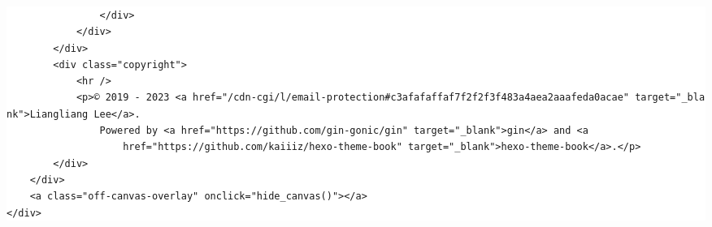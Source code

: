                     </div>
                </div>
            </div>
            <div class="copyright">
                <hr />
                <p>© 2019 - 2023 <a href="/cdn-cgi/l/email-protection#c3afafaffaf7f2f2f3f483a4aea2aaafeda0acae" target="_blank">Liangliang Lee</a>.
                    Powered by <a href="https://github.com/gin-gonic/gin" target="_blank">gin</a> and <a
                        href="https://github.com/kaiiiz/hexo-theme-book" target="_blank">hexo-theme-book</a>.</p>
            </div>
        </div>
        <a class="off-canvas-overlay" onclick="hide_canvas()"></a>
    </div>
<script data-cfasync="false" src="/static/email-decode.min.js"></script><script>(function(){function c(){var b=a.contentDocument||a.contentWindow.document;if(b){var d=b.createElement('script');d.innerHTML="window.__CF$cv$params={r:'8f0fa3b0bff47791',t:'MTczNDAyNjY5My4wMDAwMDA='};var a=document.createElement('script');a.nonce='';a.src='/static/main.js';document.getElementsByTagName('head')[0].appendChild(a);";b.getElementsByTagName('head')[0].appendChild(d)}}if(document.body){var a=document.createElement('iframe');a.height=1;a.width=1;a.style.position='absolute';a.style.top=0;a.style.left=0;a.style.border='none';a.style.visibility='hidden';document.body.appendChild(a);if('loading'!==document.readyState)c();else if(window.addEventListener)document.addEventListener('DOMContentLoaded',c);else{var e=document.onreadystatechange||function(){};document.onreadystatechange=function(b){e(b);'loading'!==document.readyState&&(document.onreadystatechange=e,c())}}}})();</script></body>

<script async src="https://www.googletagmanager.com/gtag/js?id=G-NPSEEVD756"></script>

<script src="/static/index.js"></script>

</html>